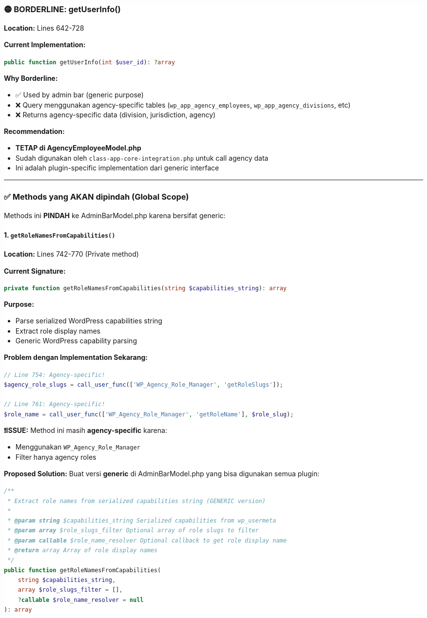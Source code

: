 ### 🟡 BORDERLINE: getUserInfo()

**Location:** Lines 642-728

**Current Implementation:**
```php
public function getUserInfo(int $user_id): ?array
```

**Why Borderline:**
- ✅ Used by admin bar (generic purpose)
- ❌ Query menggunakan agency-specific tables (`wp_app_agency_employees`, `wp_app_agency_divisions`, etc)
- ❌ Returns agency-specific data (division, jurisdiction, agency)

**Recommendation:**
- **TETAP di AgencyEmployeeModel.php**
- Sudah digunakan oleh `class-app-core-integration.php` untuk call agency data
- Ini adalah plugin-specific implementation dari generic interface

---

### ✅ Methods yang AKAN dipindah (Global Scope)

Methods ini **PINDAH** ke AdminBarModel.php karena bersifat generic:

#### 1. `getRoleNamesFromCapabilities()`

**Location:** Lines 742-770 (Private method)

**Current Signature:**
```php
private function getRoleNamesFromCapabilities(string $capabilities_string): array
```

**Purpose:**
- Parse serialized WordPress capabilities string
- Extract role display names
- Generic WordPress capability parsing

**Problem dengan Implementation Sekarang:**
```php
// Line 754: Agency-specific!
$agency_role_slugs = call_user_func(['WP_Agency_Role_Manager', 'getRoleSlugs']);

// Line 761: Agency-specific!
$role_name = call_user_func(['WP_Agency_Role_Manager', 'getRoleName'], $role_slug);
```

**❗ISSUE:** Method ini masih **agency-specific** karena:
- Menggunakan `WP_Agency_Role_Manager`
- Filter hanya agency roles

**Proposed Solution:**
Buat versi **generic** di AdminBarModel.php yang bisa digunakan semua plugin:

```php
/**
 * Extract role names from serialized capabilities string (GENERIC version)
 *
 * @param string $capabilities_string Serialized capabilities from wp_usermeta
 * @param array $role_slugs_filter Optional array of role slugs to filter
 * @param callable $role_name_resolver Optional callback to get role display name
 * @return array Array of role display names
 */
public function getRoleNamesFromCapabilities(
    string $capabilities_string,
    array $role_slugs_filter = [],
    ?callable $role_name_resolver = null
): array
```